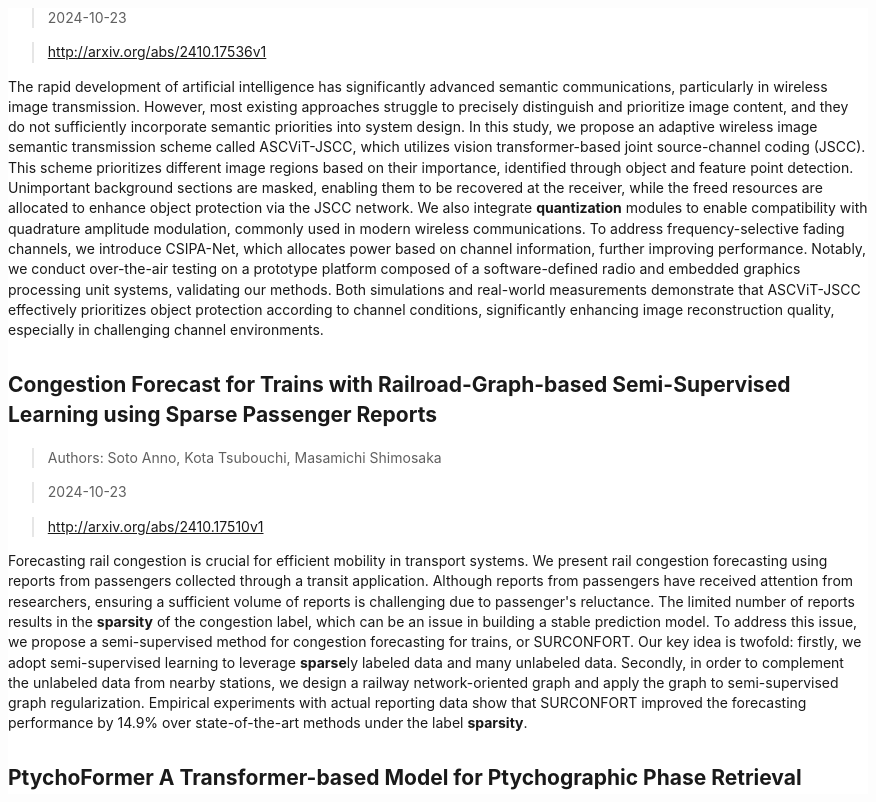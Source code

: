 >2024-10-23

> http://arxiv.org/abs/2410.17536v1

The rapid development of artificial intelligence has significantly advanced
semantic communications, particularly in wireless image transmission. However,
most existing approaches struggle to precisely distinguish and prioritize image
content, and they do not sufficiently incorporate semantic priorities into
system design. In this study, we propose an adaptive wireless image semantic
transmission scheme called ASCViT-JSCC, which utilizes vision transformer-based
joint source-channel coding (JSCC). This scheme prioritizes different image
regions based on their importance, identified through object and feature point
detection. Unimportant background sections are masked, enabling them to be
recovered at the receiver, while the freed resources are allocated to enhance
object protection via the JSCC network. We also integrate **quantization** modules
to enable compatibility with quadrature amplitude modulation, commonly used in
modern wireless communications. To address frequency-selective fading channels,
we introduce CSIPA-Net, which allocates power based on channel information,
further improving performance. Notably, we conduct over-the-air testing on a
prototype platform composed of a software-defined radio and embedded graphics
processing unit systems, validating our methods. Both simulations and
real-world measurements demonstrate that ASCViT-JSCC effectively prioritizes
object protection according to channel conditions, significantly enhancing
image reconstruction quality, especially in challenging channel environments.


## Congestion Forecast for Trains with Railroad-Graph-based Semi-Supervised Learning using Sparse Passenger Reports

>Authors: Soto Anno, Kota Tsubouchi, Masamichi Shimosaka

>2024-10-23

> http://arxiv.org/abs/2410.17510v1

Forecasting rail congestion is crucial for efficient mobility in transport
systems. We present rail congestion forecasting using reports from passengers
collected through a transit application. Although reports from passengers have
received attention from researchers, ensuring a sufficient volume of reports is
challenging due to passenger's reluctance. The limited number of reports
results in the **sparsity** of the congestion label, which can be an issue in
building a stable prediction model. To address this issue, we propose a
semi-supervised method for congestion forecasting for trains, or SURCONFORT.
Our key idea is twofold: firstly, we adopt semi-supervised learning to leverage
**sparse**ly labeled data and many unlabeled data. Secondly, in order to complement
the unlabeled data from nearby stations, we design a railway network-oriented
graph and apply the graph to semi-supervised graph regularization. Empirical
experiments with actual reporting data show that SURCONFORT improved the
forecasting performance by 14.9% over state-of-the-art methods under the label
**sparsity**.


## PtychoFormer A Transformer-based Model for Ptychographic Phase Retrieval
